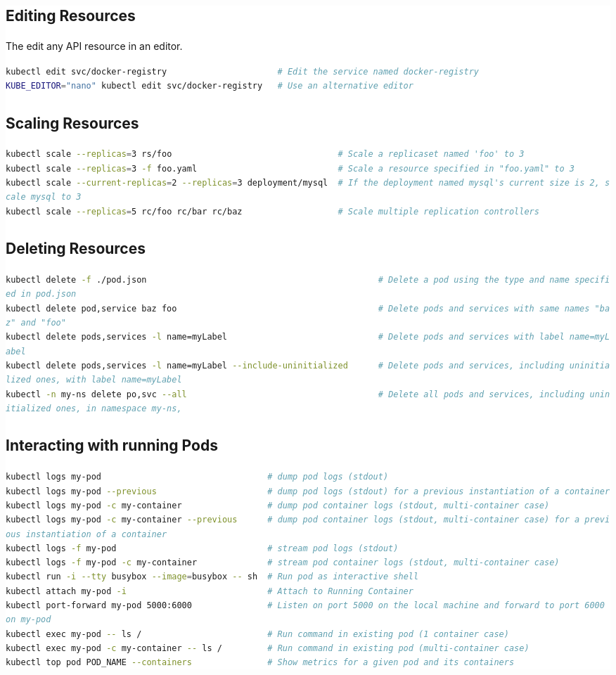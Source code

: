## Editing Resources
The edit any API resource in an editor.

```bash
kubectl edit svc/docker-registry                      # Edit the service named docker-registry
KUBE_EDITOR="nano" kubectl edit svc/docker-registry   # Use an alternative editor
```

## Scaling Resources

```bash
kubectl scale --replicas=3 rs/foo                                 # Scale a replicaset named 'foo' to 3
kubectl scale --replicas=3 -f foo.yaml                            # Scale a resource specified in "foo.yaml" to 3
kubectl scale --current-replicas=2 --replicas=3 deployment/mysql  # If the deployment named mysql's current size is 2, scale mysql to 3
kubectl scale --replicas=5 rc/foo rc/bar rc/baz                   # Scale multiple replication controllers
```

## Deleting Resources

```bash
kubectl delete -f ./pod.json                                              # Delete a pod using the type and name specified in pod.json
kubectl delete pod,service baz foo                                        # Delete pods and services with same names "baz" and "foo"
kubectl delete pods,services -l name=myLabel                              # Delete pods and services with label name=myLabel
kubectl delete pods,services -l name=myLabel --include-uninitialized      # Delete pods and services, including uninitialized ones, with label name=myLabel
kubectl -n my-ns delete po,svc --all                                      # Delete all pods and services, including uninitialized ones, in namespace my-ns,
```

## Interacting with running Pods

```bash
kubectl logs my-pod                                 # dump pod logs (stdout)
kubectl logs my-pod --previous                      # dump pod logs (stdout) for a previous instantiation of a container
kubectl logs my-pod -c my-container                 # dump pod container logs (stdout, multi-container case)
kubectl logs my-pod -c my-container --previous      # dump pod container logs (stdout, multi-container case) for a previous instantiation of a container
kubectl logs -f my-pod                              # stream pod logs (stdout)
kubectl logs -f my-pod -c my-container              # stream pod container logs (stdout, multi-container case)
kubectl run -i --tty busybox --image=busybox -- sh  # Run pod as interactive shell
kubectl attach my-pod -i                            # Attach to Running Container
kubectl port-forward my-pod 5000:6000               # Listen on port 5000 on the local machine and forward to port 6000 on my-pod
kubectl exec my-pod -- ls /                         # Run command in existing pod (1 container case)
kubectl exec my-pod -c my-container -- ls /         # Run command in existing pod (multi-container case)
kubectl top pod POD_NAME --containers               # Show metrics for a given pod and its containers
```
